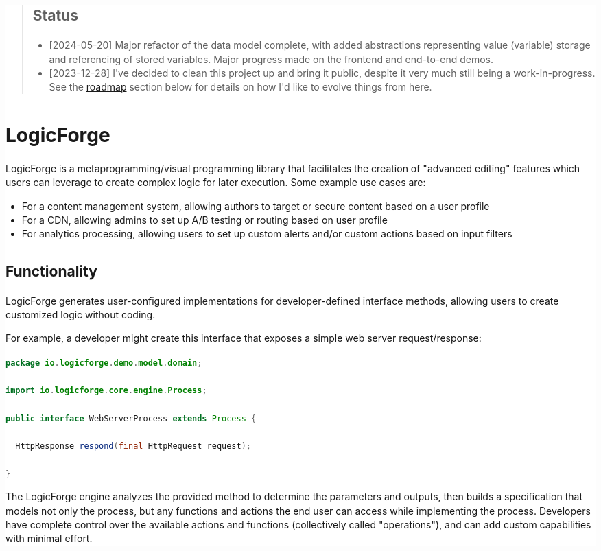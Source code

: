 > ## Status
>
> * [2024-05-20] Major refactor of the data model complete, with added abstractions representing
    value (variable) storage and referencing of stored variables. Major progress made on the
    frontend and end-to-end demos.
> * [2023-12-28] I've decided to clean this project up and bring it public, despite it very much
    still being a work-in-progress. See the [roadmap](#roadmap) section below for details on how I'd
    like to evolve things from here.

# LogicForge

LogicForge is a metaprogramming/visual programming library that facilitates the creation of
"advanced editing" features which users can leverage to create complex logic for later execution.
Some example use cases are:

* For a content management system, allowing authors to target or secure content based on a user
  profile
* For a CDN, allowing admins to set up A/B testing or routing based on user profile
* For analytics processing, allowing users to set up custom alerts and/or custom actions based on
  input filters

## Functionality

LogicForge generates user-configured implementations for developer-defined interface methods,
allowing users to create customized logic without coding.

For example, a developer might create this interface that exposes a simple web server
request/response:

```java
package io.logicforge.demo.model.domain;

import io.logicforge.core.engine.Process;

public interface WebServerProcess extends Process {

  HttpResponse respond(final HttpRequest request);

}
```

The LogicForge engine analyzes the provided method to determine the parameters and outputs, then
builds a specification that models not only the process, but any functions and actions the end user
can access while implementing the process. Developers have complete control over the available
actions and functions (collectively called "operations"), and can add custom capabilities with
minimal effort.
